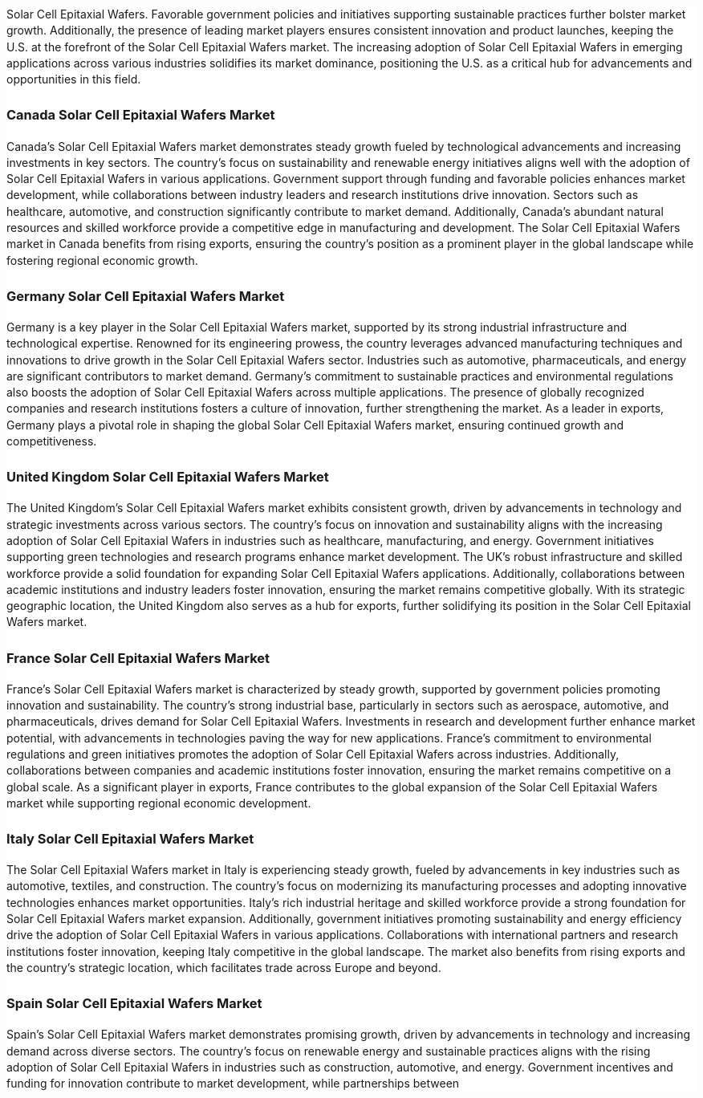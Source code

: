 Solar Cell Epitaxial Wafers. Favorable government policies and initiatives supporting sustainable practices further bolster market growth. Additionally, the presence of leading market players ensures consistent innovation and product launches, keeping the U.S. at the forefront of the Solar Cell Epitaxial Wafers market. The increasing adoption of Solar Cell Epitaxial Wafers in emerging applications across various industries solidifies its market dominance, positioning the U.S. as a critical hub for advancements and opportunities in this field.</p><h3>Canada Solar Cell Epitaxial Wafers Market</h3><p>Canada&rsquo;s Solar Cell Epitaxial Wafers market demonstrates steady growth fueled by technological advancements and increasing investments in key sectors. The country&rsquo;s focus on sustainability and renewable energy initiatives aligns well with the adoption of Solar Cell Epitaxial Wafers in various applications. Government support through funding and favorable policies enhances market development, while collaborations between industry leaders and research institutions drive innovation. Sectors such as healthcare, automotive, and construction significantly contribute to market demand. Additionally, Canada&rsquo;s abundant natural resources and skilled workforce provide a competitive edge in manufacturing and development. The Solar Cell Epitaxial Wafers market in Canada benefits from rising exports, ensuring the country&rsquo;s position as a prominent player in the global landscape while fostering regional economic growth.</p><h3>Germany Solar Cell Epitaxial Wafers Market</h3><p>Germany is a key player in the Solar Cell Epitaxial Wafers market, supported by its strong industrial infrastructure and technological expertise. Renowned for its engineering prowess, the country leverages advanced manufacturing techniques and innovations to drive growth in the Solar Cell Epitaxial Wafers sector. Industries such as automotive, pharmaceuticals, and energy are significant contributors to market demand. Germany&rsquo;s commitment to sustainable practices and environmental regulations also boosts the adoption of Solar Cell Epitaxial Wafers across multiple applications. The presence of globally recognized companies and research institutions fosters a culture of innovation, further strengthening the market. As a leader in exports, Germany plays a pivotal role in shaping the global Solar Cell Epitaxial Wafers market, ensuring continued growth and competitiveness.</p><h3>United Kingdom Solar Cell Epitaxial Wafers Market</h3><p>The United Kingdom&rsquo;s Solar Cell Epitaxial Wafers market exhibits consistent growth, driven by advancements in technology and strategic investments across various sectors. The country&rsquo;s focus on innovation and sustainability aligns with the increasing adoption of Solar Cell Epitaxial Wafers in industries such as healthcare, manufacturing, and energy. Government initiatives supporting green technologies and research programs enhance market development. The UK&rsquo;s robust infrastructure and skilled workforce provide a solid foundation for expanding Solar Cell Epitaxial Wafers applications. Additionally, collaborations between academic institutions and industry leaders foster innovation, ensuring the market remains competitive globally. With its strategic geographic location, the United Kingdom also serves as a hub for exports, further solidifying its position in the Solar Cell Epitaxial Wafers market.</p><h3>France Solar Cell Epitaxial Wafers Market</h3><p>France&rsquo;s Solar Cell Epitaxial Wafers market is characterized by steady growth, supported by government policies promoting innovation and sustainability. The country&rsquo;s strong industrial base, particularly in sectors such as aerospace, automotive, and pharmaceuticals, drives demand for Solar Cell Epitaxial Wafers. Investments in research and development further enhance market potential, with advancements in technologies paving the way for new applications. France&rsquo;s commitment to environmental regulations and green initiatives promotes the adoption of Solar Cell Epitaxial Wafers across industries. Additionally, collaborations between companies and academic institutions foster innovation, ensuring the market remains competitive on a global scale. As a significant player in exports, France contributes to the global expansion of the Solar Cell Epitaxial Wafers market while supporting regional economic development.</p><h3>Italy Solar Cell Epitaxial Wafers Market</h3><p>The Solar Cell Epitaxial Wafers market in Italy is experiencing steady growth, fueled by advancements in key industries such as automotive, textiles, and construction. The country&rsquo;s focus on modernizing its manufacturing processes and adopting innovative technologies enhances market opportunities. Italy&rsquo;s rich industrial heritage and skilled workforce provide a strong foundation for Solar Cell Epitaxial Wafers market expansion. Additionally, government initiatives promoting sustainability and energy efficiency drive the adoption of Solar Cell Epitaxial Wafers in various applications. Collaborations with international partners and research institutions foster innovation, keeping Italy competitive in the global landscape. The market also benefits from rising exports and the country&rsquo;s strategic location, which facilitates trade across Europe and beyond.</p><h3>Spain Solar Cell Epitaxial Wafers Market</h3><p>Spain&rsquo;s Solar Cell Epitaxial Wafers market demonstrates promising growth, driven by advancements in technology and increasing demand across diverse sectors. The country&rsquo;s focus on renewable energy and sustainable practices aligns with the rising adoption of Solar Cell Epitaxial Wafers in industries such as construction, automotive, and energy. Government incentives and funding for innovation contribute to market development, while partnerships between